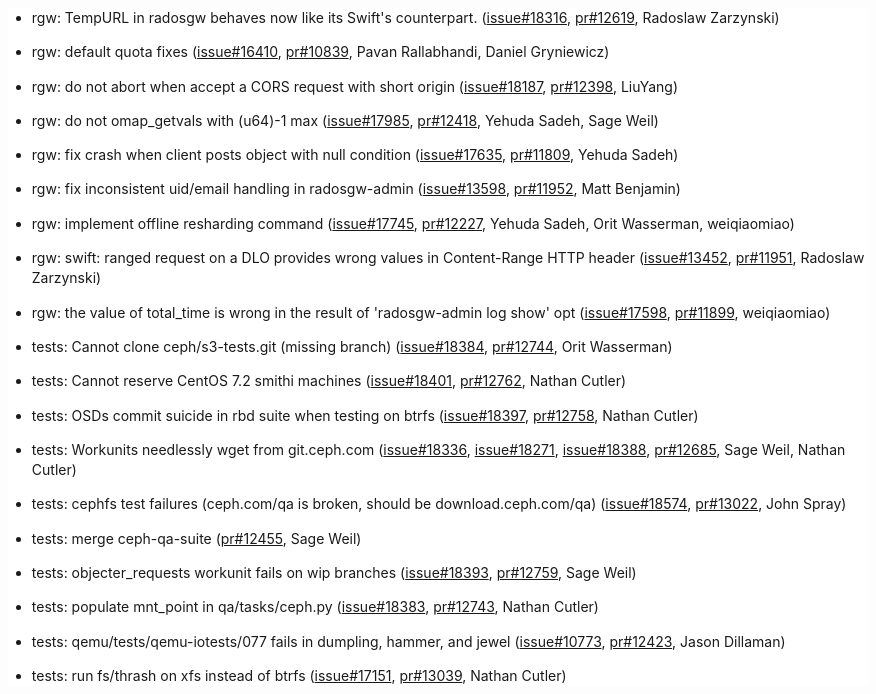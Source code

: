 - rgw: TempURL in radosgw behaves now like its Swift's counterpart. ([issue#18316](http://tracker.ceph.com/issues/18316), [pr#12619](http://github.com/ceph/ceph/pull/12619), Radoslaw Zarzynski)
    
- rgw: default quota fixes ([issue#16410](http://tracker.ceph.com/issues/16410), [pr#10839](http://github.com/ceph/ceph/pull/10839), Pavan Rallabhandi, Daniel Gryniewicz)
    
- rgw: do not abort when accept a CORS request with short origin ([issue#18187](http://tracker.ceph.com/issues/18187), [pr#12398](http://github.com/ceph/ceph/pull/12398), LiuYang)
    
- rgw: do not omap\_getvals with (u64)-1 max ([issue#17985](http://tracker.ceph.com/issues/17985), [pr#12418](http://github.com/ceph/ceph/pull/12418), Yehuda Sadeh, Sage Weil)
    
- rgw: fix crash when client posts object with null condition ([issue#17635](http://tracker.ceph.com/issues/17635), [pr#11809](http://github.com/ceph/ceph/pull/11809), Yehuda Sadeh)
    
- rgw: fix inconsistent uid/email handling in radosgw-admin ([issue#13598](http://tracker.ceph.com/issues/13598), [pr#11952](http://github.com/ceph/ceph/pull/11952), Matt Benjamin)
    
- rgw: implement offline resharding command ([issue#17745](http://tracker.ceph.com/issues/17745), [pr#12227](http://github.com/ceph/ceph/pull/12227), Yehuda Sadeh, Orit Wasserman, weiqiaomiao)
    
- rgw: swift: ranged request on a DLO provides wrong values in Content-Range HTTP header ([issue#13452](http://tracker.ceph.com/issues/13452), [pr#11951](http://github.com/ceph/ceph/pull/11951), Radoslaw Zarzynski)
    
- rgw: the value of total\_time is wrong in the result of 'radosgw-admin log show' opt ([issue#17598](http://tracker.ceph.com/issues/17598), [pr#11899](http://github.com/ceph/ceph/pull/11899), weiqiaomiao)
    
- tests: Cannot clone ceph/s3-tests.git (missing branch) ([issue#18384](http://tracker.ceph.com/issues/18384), [pr#12744](http://github.com/ceph/ceph/pull/12744), Orit Wasserman)
    
- tests: Cannot reserve CentOS 7.2 smithi machines ([issue#18401](http://tracker.ceph.com/issues/18401), [pr#12762](http://github.com/ceph/ceph/pull/12762), Nathan Cutler)
    
- tests: OSDs commit suicide in rbd suite when testing on btrfs ([issue#18397](http://tracker.ceph.com/issues/18397), [pr#12758](http://github.com/ceph/ceph/pull/12758), Nathan Cutler)
    
- tests: Workunits needlessly wget from git.ceph.com ([issue#18336](http://tracker.ceph.com/issues/18336), [issue#18271](http://tracker.ceph.com/issues/18271), [issue#18388](http://tracker.ceph.com/issues/18388), [pr#12685](http://github.com/ceph/ceph/pull/12685), Sage Weil, Nathan Cutler)
    
- tests: cephfs test failures (ceph.com/qa is broken, should be download.ceph.com/qa) ([issue#18574](http://tracker.ceph.com/issues/18574), [pr#13022](http://github.com/ceph/ceph/pull/13022), John Spray)
    
- tests: merge ceph-qa-suite ([pr#12455](http://github.com/ceph/ceph/pull/12455), Sage Weil)
    
- tests: objecter\_requests workunit fails on wip branches ([issue#18393](http://tracker.ceph.com/issues/18393), [pr#12759](http://github.com/ceph/ceph/pull/12759), Sage Weil)
    
- tests: populate mnt\_point in qa/tasks/ceph.py ([issue#18383](http://tracker.ceph.com/issues/18383), [pr#12743](http://github.com/ceph/ceph/pull/12743), Nathan Cutler)
    
- tests: qemu/tests/qemu-iotests/077 fails in dumpling, hammer, and jewel ([issue#10773](http://tracker.ceph.com/issues/10773), [pr#12423](http://github.com/ceph/ceph/pull/12423), Jason Dillaman)
    
- tests: run fs/thrash on xfs instead of btrfs ([issue#17151](http://tracker.ceph.com/issues/17151), [pr#13039](http://github.com/ceph/ceph/pull/13039), Nathan Cutler)
    
